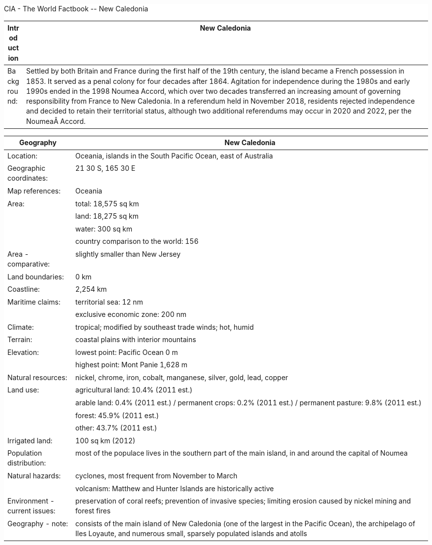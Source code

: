 CIA - The World Factbook -- New Caledonia

| Introduction | New Caledonia |
| --- | --- |
| Background: | Settled by both Britain and France during the first half of the 19th century, the island became a French possession in 1853. It served as a penal colony for four decades after 1864. Agitation for independence during the 1980s and early 1990s ended in the 1998 Noumea Accord, which over two decades transferred an increasing amount of governing responsibility from France to New Caledonia. In a referendum held in November 2018, residents rejected independence and decided to retain their territorial status, although two additional referendums may occur in 2020 and 2022, per the NoumeaÂ Accord. |

| Geography | New Caledonia |
| --- | --- |
| Location: | Oceania, islands in the South Pacific Ocean, east of Australia |
| Geographic coordinates: | 21 30 S, 165 30 E |
| Map references: | Oceania |
| Area: | total: 18,575 sq km |
| | land: 18,275 sq km |
| | water: 300 sq km |
| | country comparison to the world: 156 |
| Area - comparative: | slightly smaller than New Jersey |
| Land boundaries: | 0 km |
| Coastline: | 2,254 km |
| Maritime claims: | territorial sea: 12 nm |
| | exclusive economic zone: 200 nm |
| Climate: | tropical; modified by southeast trade winds; hot, humid |
| Terrain: | coastal plains with interior mountains |
| Elevation: | lowest point: Pacific Ocean 0 m |
| | highest point: Mont Panie 1,628 m |
| Natural resources: | nickel, chrome, iron, cobalt, manganese, silver, gold, lead, copper |
| Land use: | agricultural land: 10.4% (2011 est.) |
| | arable land: 0.4% (2011 est.) / permanent crops: 0.2% (2011 est.) / permanent pasture: 9.8% (2011 est.) |
| | forest: 45.9% (2011 est.) |
| | other: 43.7% (2011 est.) |
| Irrigated land: | 100 sq km (2012) |
| Population distribution: | most of the populace lives in the southern part of the main island, in and around the capital of Noumea |
| Natural hazards: | cyclones, most frequent from November to March |
| | volcanism: Matthew and Hunter Islands are historically active |
| Environment - current issues: | preservation of coral reefs; prevention of invasive species; limiting erosion caused by nickel mining and forest fires |
| Geography - note: | consists of the main island of New Caledonia (one of the largest in the Pacific Ocean), the archipelago of Iles Loyaute, and numerous small, sparsely populated islands and atolls |
